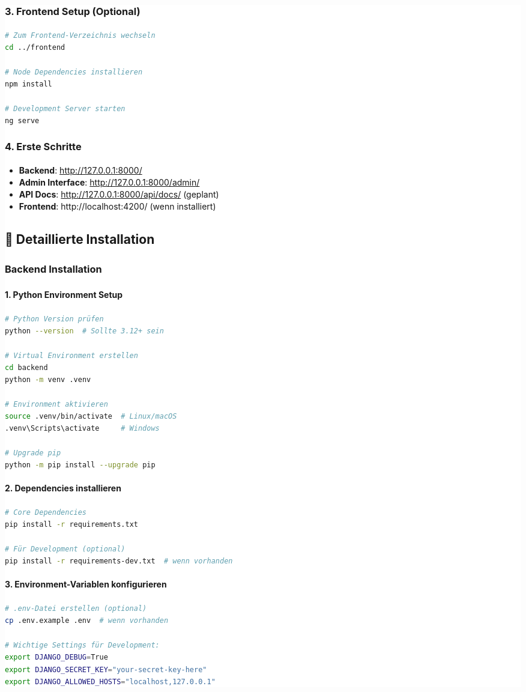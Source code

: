 ### 3. Frontend Setup (Optional)
```bash
# Zum Frontend-Verzeichnis wechseln
cd ../frontend

# Node Dependencies installieren
npm install

# Development Server starten
ng serve
```

### 4. Erste Schritte
- **Backend**: http://127.0.0.1:8000/
- **Admin Interface**: http://127.0.0.1:8000/admin/
- **API Docs**: http://127.0.0.1:8000/api/docs/ (geplant)
- **Frontend**: http://localhost:4200/ (wenn installiert)

## 🔧 Detaillierte Installation

### Backend Installation

#### 1. Python Environment Setup
```bash
# Python Version prüfen
python --version  # Sollte 3.12+ sein

# Virtual Environment erstellen
cd backend
python -m venv .venv

# Environment aktivieren
source .venv/bin/activate  # Linux/macOS
.venv\Scripts\activate     # Windows

# Upgrade pip
python -m pip install --upgrade pip
```

#### 2. Dependencies installieren
```bash
# Core Dependencies
pip install -r requirements.txt

# Für Development (optional)
pip install -r requirements-dev.txt  # wenn vorhanden
```

#### 3. Environment-Variablen konfigurieren
```bash
# .env-Datei erstellen (optional)
cp .env.example .env  # wenn vorhanden

# Wichtige Settings für Development:
export DJANGO_DEBUG=True
export DJANGO_SECRET_KEY="your-secret-key-here"
export DJANGO_ALLOWED_HOSTS="localhost,127.0.0.1"
```
